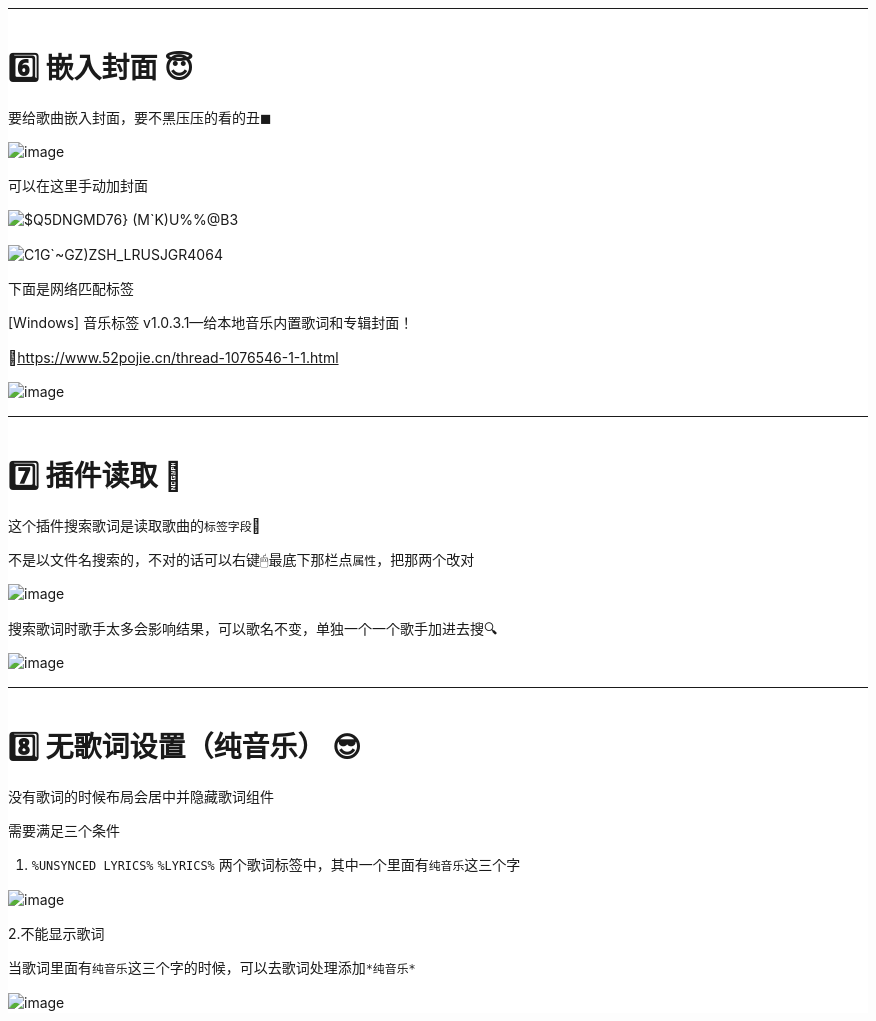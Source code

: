------------------------------------------------------------------------------------------

# 6️⃣ 嵌入封面 😇

要给歌曲嵌入封面，要不黑压压的看的丑◼

![image](https://github.com/user-attachments/assets/df4ea3e5-778d-463f-90f1-b1ab8945601e)

可以在这里手动加封面

![$Q5DNGMD76} (M`K)U%%@B3](https://github.com/user-attachments/assets/980ab659-7827-4cc3-8f27-56e553833ff8)

![C1G`~GZ)ZSH_LRUSJGR4064](https://github.com/user-attachments/assets/c4cc8e60-66ca-43f7-9bf1-dd44f6d1d1e9)

下面是网络匹配标签

[Windows] 音乐标签 v1.0.3.1—给本地音乐内置歌词和专辑封面！

🔗https://www.52pojie.cn/thread-1076546-1-1.html

![image](https://github.com/user-attachments/assets/4809c0ed-a5db-4279-bfad-9dfee15ea0b4)

------------------------------------------------------------------------------------------

# 7️⃣ 插件读取 🤨

这个插件搜索歌词是读取歌曲的`标签字段`📝

不是以文件名搜索的，不对的话可以右键🖱最底下那栏点`属性`，把那两个改对

![image](https://github.com/user-attachments/assets/e41846ad-73cf-4b3e-8dce-bf540d77c688)

搜索歌词时歌手太多会影响结果，可以歌名不变，单独一个一个歌手加进去搜🔍

![image](https://github.com/user-attachments/assets/dcf5efad-429b-4f58-ba5b-7bf576de7997)

------------------------------------------------------------------------------------------

# 8️⃣ 无歌词设置（纯音乐） 😎

没有歌词的时候布局会居中并隐藏歌词组件

需要满足三个条件

1. `%UNSYNCED LYRICS%` `%LYRICS%` 两个歌词标签中，其中一个里面有`纯音乐`这三个字

![image](https://github.com/user-attachments/assets/eb1c14f0-e9ae-4c61-a83e-0e1195588236)

2.不能显示歌词

当歌词里面有`纯音乐`这三个字的时候，可以去歌词处理添加`*纯音乐*` 

![image](https://github.com/user-attachments/assets/a34173bb-c365-46bb-86b7-95f738b1cf8d)
